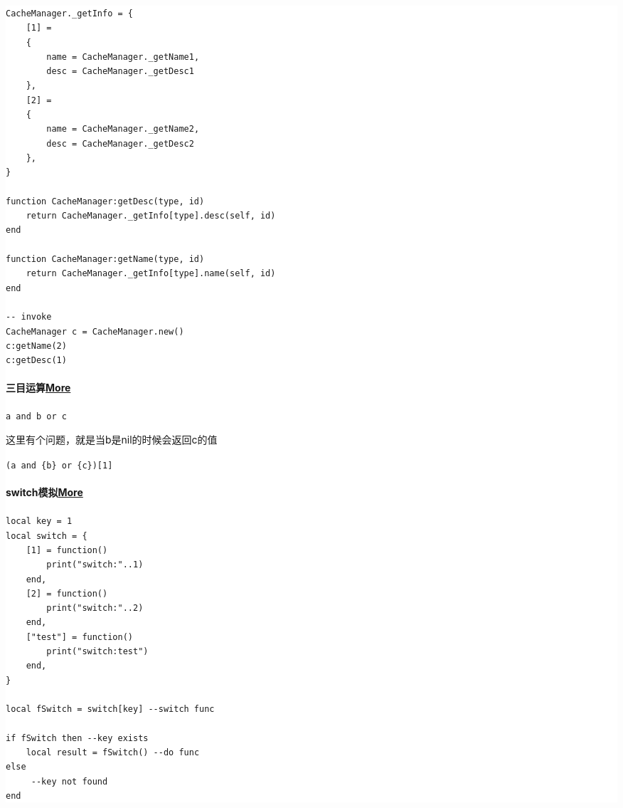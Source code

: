 ```
CacheManager._getInfo = {
    [1] = 
    {
        name = CacheManager._getName1,
        desc = CacheManager._getDesc1
    },
    [2] = 
    {
        name = CacheManager._getName2,
        desc = CacheManager._getDesc2
    },
}

function CacheManager:getDesc(type, id)
    return CacheManager._getInfo[type].desc(self, id)
end

function CacheManager:getName(type, id)
    return CacheManager._getInfo[type].name(self, id)
end

-- invoke
CacheManager c = CacheManager.new()
c:getName(2)
c:getDesc(1)
```

#### 三目运算[More](https://blog.csdn.net/u011553384/article/details/41949181)

```
a and b or c
```

这里有个问题，就是当b是nil的时候会返回c的值

```
(a and {b} or {c})[1]
```


#### switch模拟[More](https://www.cnblogs.com/ebchange/p/6900616.html)


```
local key = 1  
local switch = {  
    [1] = function()  
        print("switch:"..1)  
    end,  
    [2] = function()  
        print("switch:"..2)  
    end,  
    ["test"] = function()  
        print("switch:test")  
    end,  
}  
  
local fSwitch = switch[key] --switch func  
  
if fSwitch then --key exists  
    local result = fSwitch() --do func  
else
     --key not found
end  
```